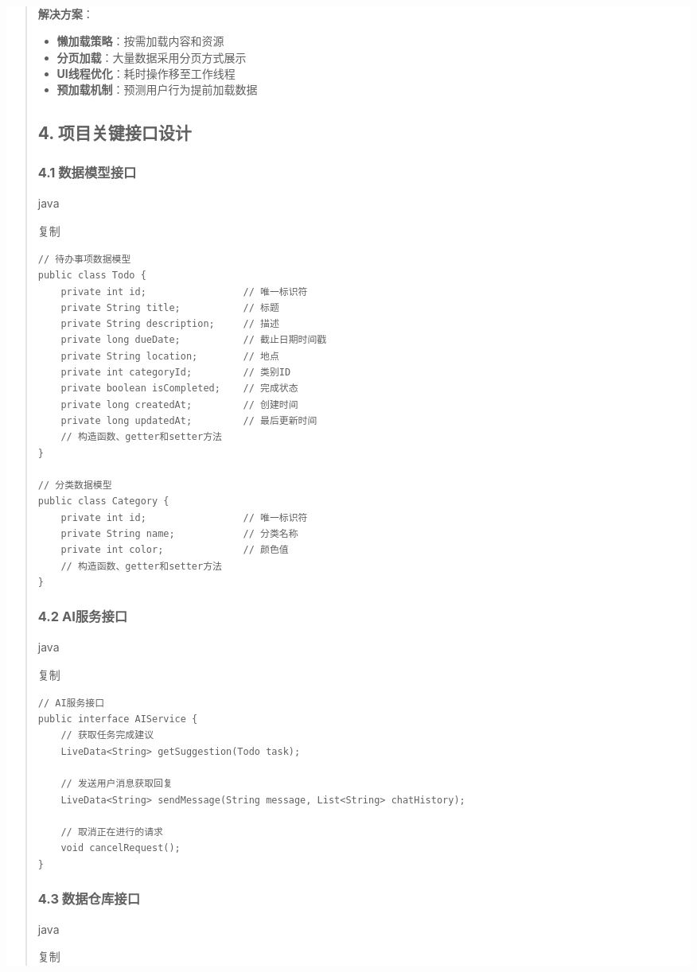 > **解决方案**：
>
> - **懒加载策略**：按需加载内容和资源
> - **分页加载**：大量数据采用分页方式展示
> - **UI线程优化**：耗时操作移至工作线程
> - **预加载机制**：预测用户行为提前加载数据
>
> ## 4. 项目关键接口设计
>
> ### 4.1 数据模型接口
>
> java
>
> 复制
>
> ```
> // 待办事项数据模型
> public class Todo {
>     private int id;                 // 唯一标识符
>     private String title;           // 标题
>     private String description;     // 描述
>     private long dueDate;           // 截止日期时间戳
>     private String location;        // 地点
>     private int categoryId;         // 类别ID
>     private boolean isCompleted;    // 完成状态
>     private long createdAt;         // 创建时间
>     private long updatedAt;         // 最后更新时间
>     // 构造函数、getter和setter方法
> }
> 
> // 分类数据模型
> public class Category {
>     private int id;                 // 唯一标识符
>     private String name;            // 分类名称
>     private int color;              // 颜色值
>     // 构造函数、getter和setter方法
> }
> ```
>
> ### 4.2 AI服务接口
>
> java
>
> 复制
>
> ```
> // AI服务接口
> public interface AIService {
>     // 获取任务完成建议
>     LiveData<String> getSuggestion(Todo task);
>     
>     // 发送用户消息获取回复
>     LiveData<String> sendMessage(String message, List<String> chatHistory);
>     
>     // 取消正在进行的请求
>     void cancelRequest();
> }
> ```
>
> ### 4.3 数据仓库接口
>
> java
>
> 复制